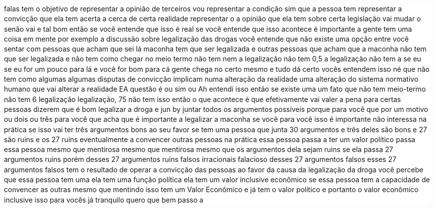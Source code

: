 falas tem o objetivo de representar a
opinião de terceiros vou representar a
condição sim que a pessoa tem
representar a convicção que ela tem
acerta a cerca de certa realidade
representar o a opinião que ela tem
sobre certa legislação vai mudar o senão
vai e tal
bom então se você entende que isso é
real se você entende que isso acontece é
importante a gente tem uma coisa em
mente por exemplo a discussão sobre
legalização das drogas você entende que
não existe uma opção entre você sentar
com pessoas que acham que sei lá maconha
tem que ser legalizada e outras pessoas
que acham que a maconha não tem que ser
legalizada e não tem como chegar no meio
termo não tem nem a legalização não tem
0,5 a legalização não tem a se eu se eu
for um pouco para lá e você for bom para
cá gente chega no certo mesmo e tudo dá
certo vocês entendem isso né que não tem
como algumas algumas disputas de
convicção implicam numa alteração da
realidade uma alteração do sistema
normativo humano que vai alterar a
realidade EA questão é ou sim ou
Ah entendi isso então se existe uma um
fato que não tem meio-termo não tem 6
legalização legalização, 75 não tem isso
então o que acontece é que efetivamente
vai valer a pena para certas pessoas
dizerem que é bom legalizar a droga e
jun by juntar todos os argumentos
possíveis porque para você que por um
motivo ou dois ou três para você que
acha que é importante a legalizar a
maconha se você para você isso é
importante não interessa na prática se
isso vai ter três argumentos bons ao seu
favor se tem uma pessoa que junta 30
argumentos e três deles são bons e 27
são ruins e os 27 ruins eventualmente
a convencer outras pessoas na prática
essa pessoa passa a ter um valor
político passa essa pessoa mesmo que
mentirosa mesmo que mentirosa mesmo que
os argumentos dela sejam ruins se ela
passa 27 argumentos ruins porém desses
27 argumentos ruins falsos irracionais
falacioso desses 27 argumentos falsos
esses 27 argumentos falsos tem o
resultado de operar a convicção das
pessoas ao favor da causa da legalização
da droga você percebe que essa pessoa
tem uma ela tem uma função política ela
tem um valor inclusive econômico se essa
pessoa tem a capacidade de convencer as
outras mesmo que mentindo isso tem um
Valor Econômico
e já tem o valor político e portanto o
valor econômico inclusive isso para
vocês já tranquilo quero que bem passo a